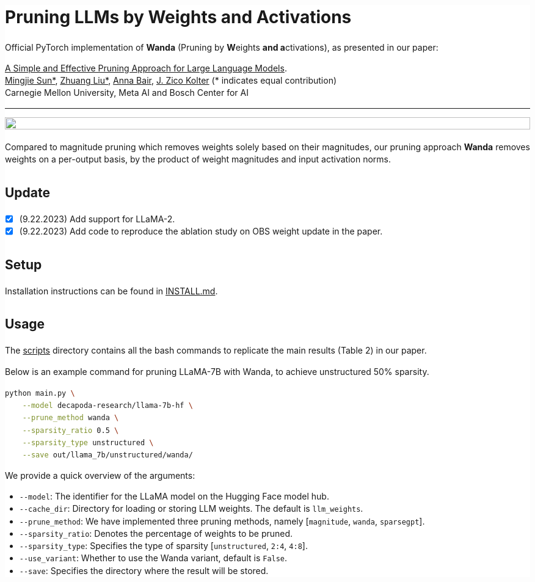 # Pruning LLMs by Weights and Activations
Official PyTorch implementation of **Wanda** (Pruning by **W**eights **and a**ctivations), as presented in our paper:

[A Simple and Effective Pruning Approach for Large Language Models](https://arxiv.org/abs/2306.11695).  
[Mingjie Sun*](https://eric-mingjie.github.io/), [Zhuang Liu*](https://liuzhuang13.github.io/), [Anna Bair](https://annaebair.github.io/), [J. Zico Kolter](http://zicokolter.com/) (* indicates equal contribution)  
Carnegie Mellon University, Meta AI and Bosch Center for AI  

--- 
<p align="center">
<img src="https://user-images.githubusercontent.com/20168304/245999360-f951de47-269d-491d-826a-8e6d85627849.png" width=100% height=100% 
class="center">
</p>

Compared to magnitude pruning which removes weights solely based on their magnitudes, our pruning approach **Wanda** removes weights on a per-output basis, by the product of weight magnitudes and input activation norms.

## Update
- [x] (9.22.2023) Add support for LLaMA-2.
- [x] (9.22.2023) Add code to reproduce the ablation study on OBS weight update in the paper.

## Setup
Installation instructions can be found in [INSTALL.md](INSTALL.md).

## Usage
The [scripts](scripts) directory contains all the bash commands to replicate the main results (Table 2) in our paper.

Below is an example command for pruning LLaMA-7B with Wanda, to achieve unstructured 50% sparsity.
```sh
python main.py \
    --model decapoda-research/llama-7b-hf \
    --prune_method wanda \
    --sparsity_ratio 0.5 \
    --sparsity_type unstructured \
    --save out/llama_7b/unstructured/wanda/ 
```
We provide a quick overview of the arguments:  
- `--model`: The identifier for the LLaMA model on the Hugging Face model hub.
- `--cache_dir`: Directory for loading or storing LLM weights. The default is `llm_weights`.
- `--prune_method`: We have implemented three pruning methods, namely [`magnitude`, `wanda`, `sparsegpt`].
- `--sparsity_ratio`: Denotes the percentage of weights to be pruned.
- `--sparsity_type`: Specifies the type of sparsity [`unstructured`, `2:4`, `4:8`].
- `--use_variant`: Whether to use the Wanda variant, default is `False`. 
- `--save`: Specifies the directory where the result will be stored.

